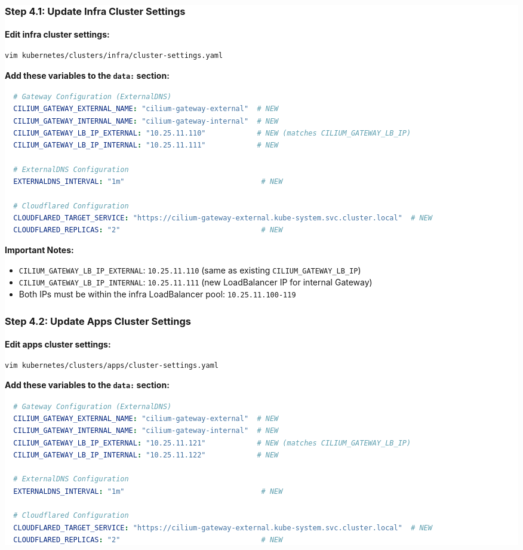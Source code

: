### Step 4.1: Update Infra Cluster Settings

**Edit infra cluster settings:**

```bash
vim kubernetes/clusters/infra/cluster-settings.yaml
```

**Add these variables to the `data:` section:**

```yaml
  # Gateway Configuration (ExternalDNS)
  CILIUM_GATEWAY_EXTERNAL_NAME: "cilium-gateway-external"  # NEW
  CILIUM_GATEWAY_INTERNAL_NAME: "cilium-gateway-internal"  # NEW
  CILIUM_GATEWAY_LB_IP_EXTERNAL: "10.25.11.110"            # NEW (matches CILIUM_GATEWAY_LB_IP)
  CILIUM_GATEWAY_LB_IP_INTERNAL: "10.25.11.111"            # NEW

  # ExternalDNS Configuration
  EXTERNALDNS_INTERVAL: "1m"                                # NEW

  # Cloudflared Configuration
  CLOUDFLARED_TARGET_SERVICE: "https://cilium-gateway-external.kube-system.svc.cluster.local"  # NEW
  CLOUDFLARED_REPLICAS: "2"                                 # NEW
```

**Important Notes:**
- `CILIUM_GATEWAY_LB_IP_EXTERNAL`: `10.25.11.110` (same as existing `CILIUM_GATEWAY_LB_IP`)
- `CILIUM_GATEWAY_LB_IP_INTERNAL`: `10.25.11.111` (new LoadBalancer IP for internal Gateway)
- Both IPs must be within the infra LoadBalancer pool: `10.25.11.100-119`

### Step 4.2: Update Apps Cluster Settings

**Edit apps cluster settings:**

```bash
vim kubernetes/clusters/apps/cluster-settings.yaml
```

**Add these variables to the `data:` section:**

```yaml
  # Gateway Configuration (ExternalDNS)
  CILIUM_GATEWAY_EXTERNAL_NAME: "cilium-gateway-external"  # NEW
  CILIUM_GATEWAY_INTERNAL_NAME: "cilium-gateway-internal"  # NEW
  CILIUM_GATEWAY_LB_IP_EXTERNAL: "10.25.11.121"            # NEW (matches CILIUM_GATEWAY_LB_IP)
  CILIUM_GATEWAY_LB_IP_INTERNAL: "10.25.11.122"            # NEW

  # ExternalDNS Configuration
  EXTERNALDNS_INTERVAL: "1m"                                # NEW

  # Cloudflared Configuration
  CLOUDFLARED_TARGET_SERVICE: "https://cilium-gateway-external.kube-system.svc.cluster.local"  # NEW
  CLOUDFLARED_REPLICAS: "2"                                 # NEW
```
